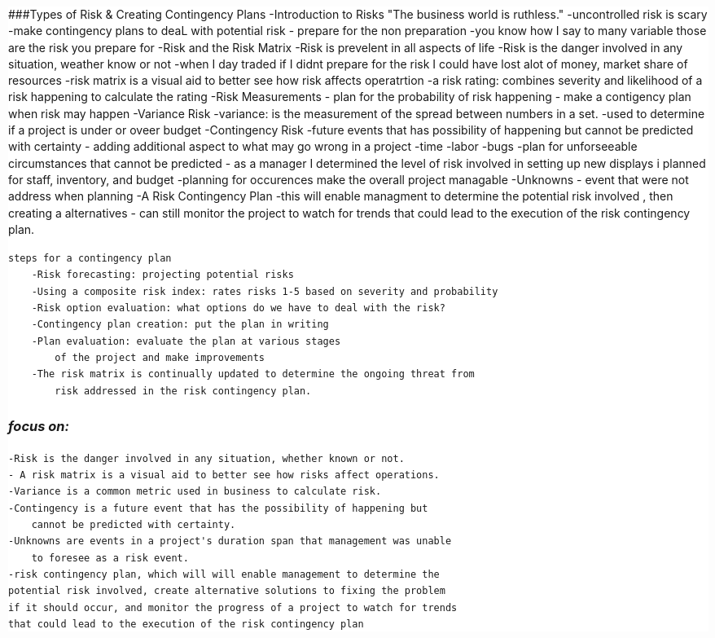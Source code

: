 ###Types of Risk & Creating Contingency Plans
    -Introduction to Risks
        "The business world is ruthless."
        -uncontrolled risk is scary 
        -make contingency plans to deaL with potential risk
        - prepare for the non preparation 
        -you know how I say to many variable those are the risk you prepare for
    -Risk and the Risk Matrix
        -Risk is prevelent in all aspects of life
        -Risk is the danger involved in any situation, weather know or not
        -when I day traded if I didnt prepare for the risk I could have lost alot of 
            money, market share of resources
        -risk matrix is a visual aid to better see how risk affects operatrtion
        -a risk rating: combines severity and likelihood of a risk happening to calculate the rating
    -Risk Measurements
        - plan for the probability of risk happening
        - make a contigency plan when risk may happen
    -Variance Risk
        -variance: is the measurement of the spread between numbers in a set.
        -used to determine if a project is under or oveer budget
    -Contingency Risk
        -future events that has possibility of happening but cannot be predicted with certainty
        - adding additional aspect to what may go wrong in a project 
            -time
            -labor
            -bugs
        -plan for unforseeable circumstances that cannot be predicted
        - as a manager I determined the level of risk involved in setting up new displays
            i planned for staff, inventory, and budget
        -planning for occurences make the overall project managable
    -Unknowns
        - event that were not address when planning
    -A Risk Contingency Plan
        -this will enable managment to determine the potential risk involved , 
        then creating a alternatives
        - can still monitor the project to watch for trends that could lead to the execution
        of the risk contingency plan.

    steps for a contingency plan
        -Risk forecasting: projecting potential risks
        -Using a composite risk index: rates risks 1-5 based on severity and probability
        -Risk option evaluation: what options do we have to deal with the risk?
        -Contingency plan creation: put the plan in writing
        -Plan evaluation: evaluate the plan at various stages 
            of the project and make improvements
        -The risk matrix is continually updated to determine the ongoing threat from 
            risk addressed in the risk contingency plan.

### ___focus on:___

    -Risk is the danger involved in any situation, whether known or not.
    - A risk matrix is a visual aid to better see how risks affect operations. 
    -Variance is a common metric used in business to calculate risk. 
    -Contingency is a future event that has the possibility of happening but 
        cannot be predicted with certainty. 
    -Unknowns are events in a project's duration span that management was unable 
        to foresee as a risk event.
    -risk contingency plan, which will will enable management to determine the 
    potential risk involved, create alternative solutions to fixing the problem 
    if it should occur, and monitor the progress of a project to watch for trends 
    that could lead to the execution of the risk contingency plan
    